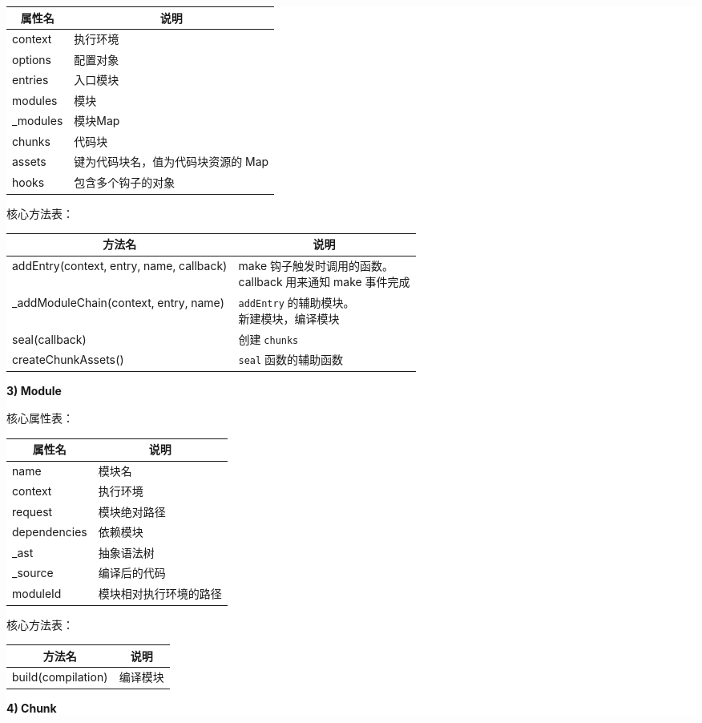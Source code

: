 | 属性名   | 说明                               |
| -------- | ---------------------------------- |
| context  | 执行环境                           |
| options  | 配置对象                           |
| entries  | 入口模块                           |
| modules  | 模块                               |
| _modules | 模块Map                            |
| chunks   | 代码块                             |
| assets   | 键为代码块名，值为代码块资源的 Map |
| hooks    | 包含多个钩子的对象                 |

核心方法表：

| 方法名                                   | 说明                                                         |
| ---------------------------------------- | ------------------------------------------------------------ |
| addEntry(context, entry, name, callback) | make 钩子触发时调用的函数。<br />callback 用来通知 make 事件完成 |
| _addModuleChain(context, entry, name)    | `addEntry` 的辅助模块。<br />新建模块，编译模块              |
| seal(callback)                           | 创建 `chunks`                                                |
| createChunkAssets()                      | `seal` 函数的辅助函数                                        |

**3) Module**

核心属性表：

| 属性名       | 说明                   |
| ------------ | ---------------------- |
| name         | 模块名                 |
| context      | 执行环境               |
| request      | 模块绝对路径           |
| dependencies | 依赖模块               |
| _ast         | 抽象语法树             |
| _source      | 编译后的代码           |
| moduleId     | 模块相对执行环境的路径 |

核心方法表：

| 方法名             | 说明     |
| ------------------ | -------- |
| build(compilation) | 编译模块 |

**4) Chunk**
